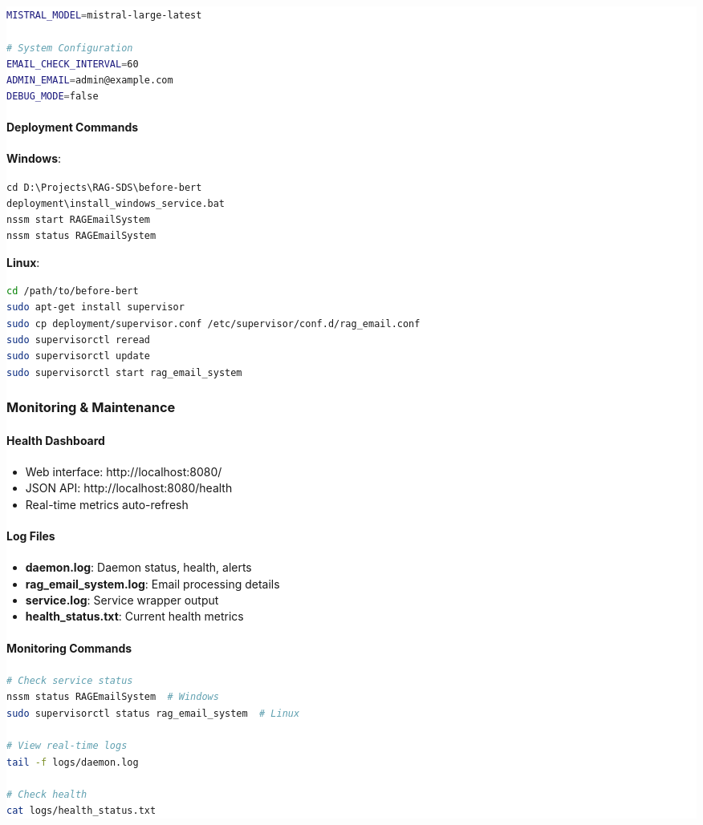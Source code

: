 ```bash
MISTRAL_MODEL=mistral-large-latest

# System Configuration
EMAIL_CHECK_INTERVAL=60
ADMIN_EMAIL=admin@example.com
DEBUG_MODE=false
```

#### Deployment Commands

**Windows**:
```batch
cd D:\Projects\RAG-SDS\before-bert
deployment\install_windows_service.bat
nssm start RAGEmailSystem
nssm status RAGEmailSystem
```

**Linux**:
```bash
cd /path/to/before-bert
sudo apt-get install supervisor
sudo cp deployment/supervisor.conf /etc/supervisor/conf.d/rag_email.conf
sudo supervisorctl reread
sudo supervisorctl update
sudo supervisorctl start rag_email_system
```

### Monitoring & Maintenance

#### Health Dashboard
- Web interface: http://localhost:8080/
- JSON API: http://localhost:8080/health
- Real-time metrics auto-refresh

#### Log Files
- **daemon.log**: Daemon status, health, alerts
- **rag_email_system.log**: Email processing details
- **service.log**: Service wrapper output
- **health_status.txt**: Current health metrics

#### Monitoring Commands
```bash
# Check service status
nssm status RAGEmailSystem  # Windows
sudo supervisorctl status rag_email_system  # Linux

# View real-time logs
tail -f logs/daemon.log

# Check health
cat logs/health_status.txt
```
